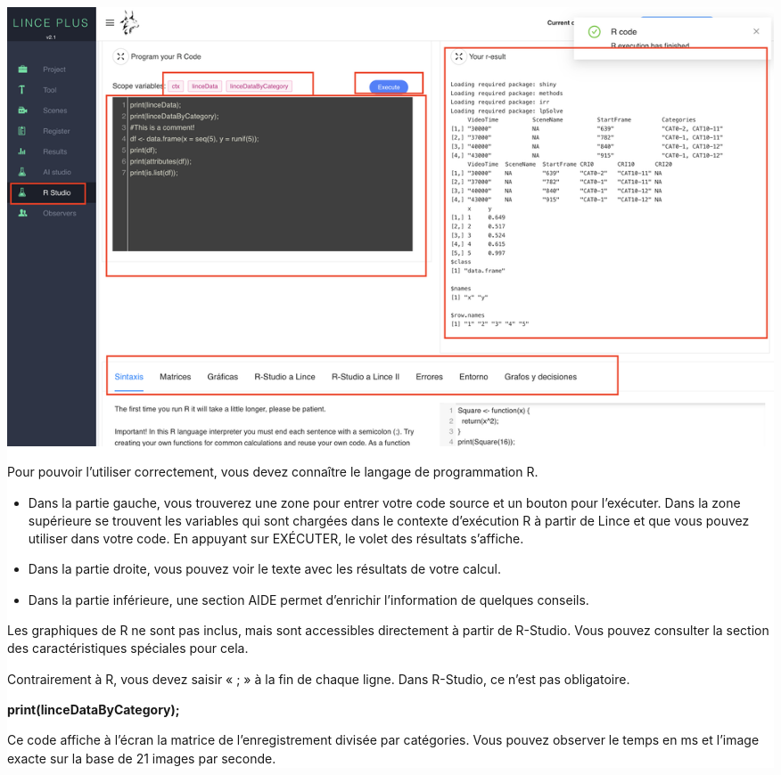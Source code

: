 ![900](img/web12.png)

Pour pouvoir l’utiliser correctement, vous devez connaître le langage de programmation R.

- Dans la partie gauche, vous trouverez une zone pour entrer votre code source et un bouton pour l’exécuter. Dans la zone supérieure se trouvent les variables qui sont chargées dans le contexte d’exécution R à partir de Lince et que vous pouvez utiliser dans votre code. En appuyant sur EXÉCUTER, le volet des résultats s’affiche.

- Dans la partie droite, vous pouvez voir le texte avec les résultats de votre calcul.

- Dans la partie inférieure, une section AIDE permet d’enrichir l’information de quelques conseils.

Les graphiques de R ne sont pas inclus, mais sont accessibles directement à partir de R-Studio. Vous pouvez consulter la section des caractéristiques spéciales pour cela.

Contrairement à R, vous devez saisir « ; » à la fin de chaque ligne. Dans R-Studio, ce n’est pas obligatoire.

**print(linceDataByCategory);**

Ce code affiche à l’écran la matrice de l’enregistrement divisée par catégories. Vous pouvez observer le temps en ms et l’image exacte sur la base de 21 images par seconde.
